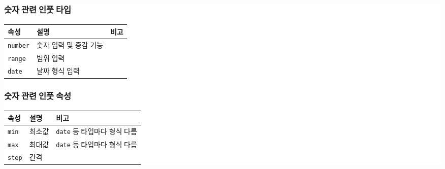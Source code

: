 ### 숫자 관련 인풋 타입
<table>
<thead>
<tr>
<th align="left">속성</th>
<th align="left">설명</th>
<th align="left">비고</th>
</tr>
</thead>
<tbody>
<tr>
<td align="left"><code>number</code></td>
<td align="left">숫자 입력 및 증감 기능</td>
<td align="left"></td>
</tr>
<tr>
<td align="left"><code>range</code></td>
<td align="left">범위 입력</td>
<td align="left"></td>
</tr>
<tr>
<td align="left"><code>date</code></td>
<td align="left">날짜 형식 입력</td>
<td align="left"></td>
</tr>
</tbody>
</table>

### 숫자 관련 인풋 속성
<table>
<thead>
<tr>
<th align="left">속성</th>
<th align="left">설명</th>
<th align="left">비고</th>
</tr>
</thead>
<tbody>
<tr>
<td align="left"><code>min</code></td>
<td align="left">최소값</td>
<td align="left"><code>date</code> 등 타입마다 형식 다름</td>
</tr>
<tr>
<td align="left"><code>max</code></td>
<td align="left">최대값</td>
<td align="left"><code>date</code> 등 타입마다 형식 다름</td>
</tr>
<tr>
<td align="left"><code>step</code></td>
<td align="left">간격</td>
<td align="left"></td>
</tr>
</tbody>
</table>
